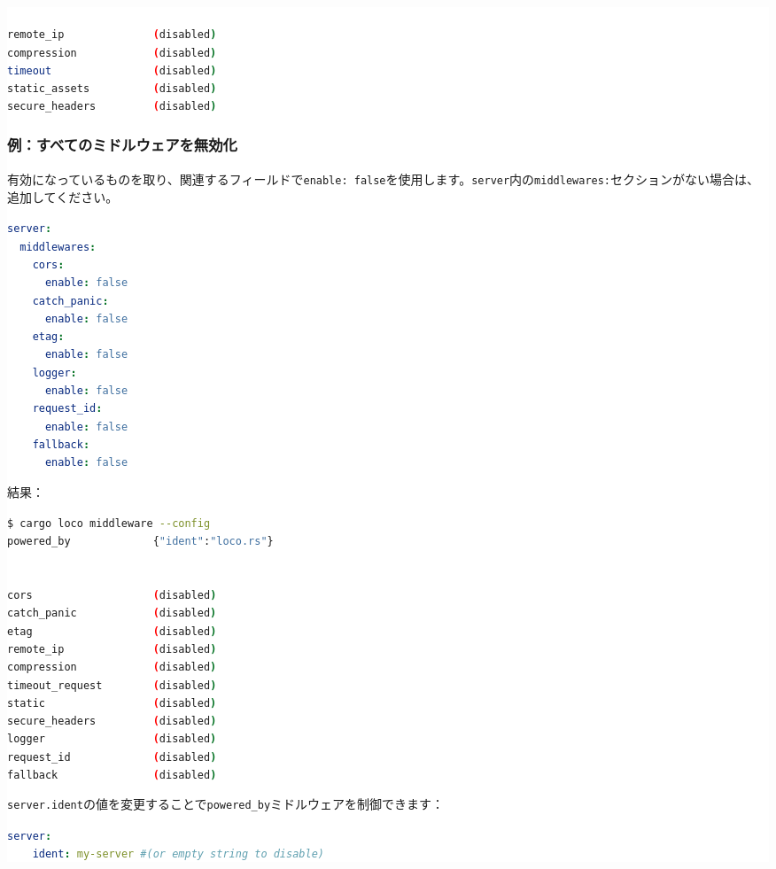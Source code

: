 ```sh

remote_ip              (disabled)
compression            (disabled)
timeout                (disabled)
static_assets          (disabled)
secure_headers         (disabled)
```

### 例：すべてのミドルウェアを無効化

有効になっているものを取り、関連するフィールドで`enable: false`を使用します。`server`内の`middlewares:`セクションがない場合は、追加してください。

```yaml
server:
  middlewares:
    cors:
      enable: false
    catch_panic:
      enable: false
    etag:
      enable: false
    logger:
      enable: false
    request_id:
      enable: false
    fallback:
      enable: false
```

結果：

```sh
$ cargo loco middleware --config
powered_by             {"ident":"loco.rs"}


cors                   (disabled)
catch_panic            (disabled)
etag                   (disabled)
remote_ip              (disabled)
compression            (disabled)
timeout_request        (disabled)
static                 (disabled)
secure_headers         (disabled)
logger                 (disabled)
request_id             (disabled)
fallback               (disabled)
```

`server.ident`の値を変更することで`powered_by`ミドルウェアを制御できます：

```yaml
server:
    ident: my-server #(or empty string to disable)
```
